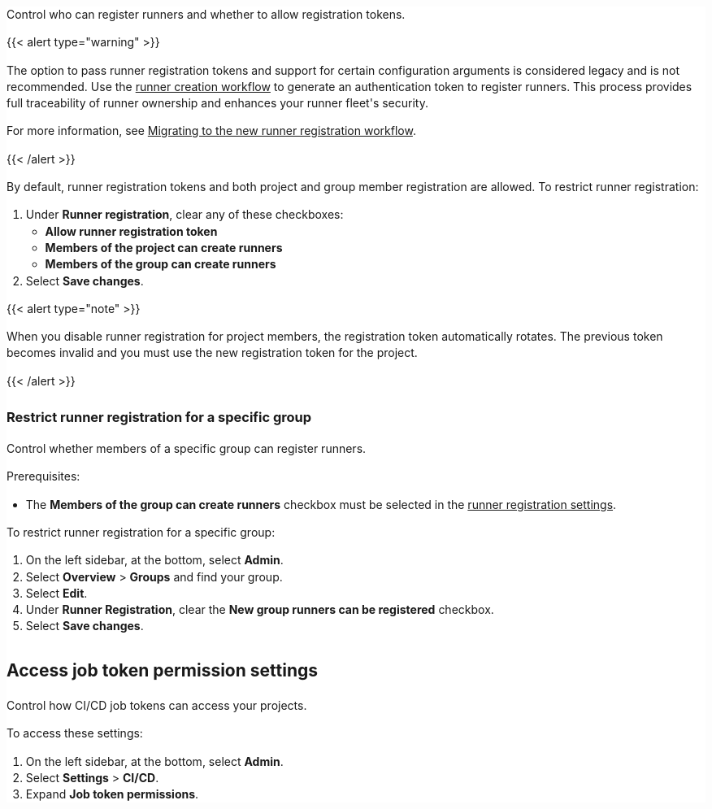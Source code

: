 Control who can register runners and whether to allow registration tokens.

{{< alert type="warning" >}}

The option to pass runner registration tokens and support for certain configuration arguments is considered legacy
and is not recommended.
Use the [runner creation workflow](https://docs.gitlab.com/runner/register/#register-with-a-runner-authentication-token)
to generate an authentication token to register runners. This process provides full
traceability of runner ownership and enhances your runner fleet's security.

For more information, see
[Migrating to the new runner registration workflow](../../ci/runners/new_creation_workflow.md).

{{< /alert >}}

By default, runner registration tokens and both project and group member registration are allowed.
To restrict runner registration:

1. Under **Runner registration**, clear any of these checkboxes:
   - **Allow runner registration token**
   - **Members of the project can create runners**
   - **Members of the group can create runners**
1. Select **Save changes**.

{{< alert type="note" >}}

When you disable runner registration for project members, the registration
token automatically rotates. The previous token becomes invalid and you must
use the new registration token for the project.

{{< /alert >}}

### Restrict runner registration for a specific group

Control whether members of a specific group can register runners.

Prerequisites:

- The **Members of the group can create runners** checkbox
  must be selected in the [runner registration settings](#control-runner-registration).

To restrict runner registration for a specific group:

1. On the left sidebar, at the bottom, select **Admin**.
1. Select **Overview** > **Groups** and find your group.
1. Select **Edit**.
1. Under **Runner Registration**, clear the **New group runners can be registered** checkbox.
1. Select **Save changes**.

## Access job token permission settings

Control how CI/CD job tokens can access your projects.

To access these settings:

1. On the left sidebar, at the bottom, select **Admin**.
1. Select **Settings** > **CI/CD**.
1. Expand **Job token permissions**.
